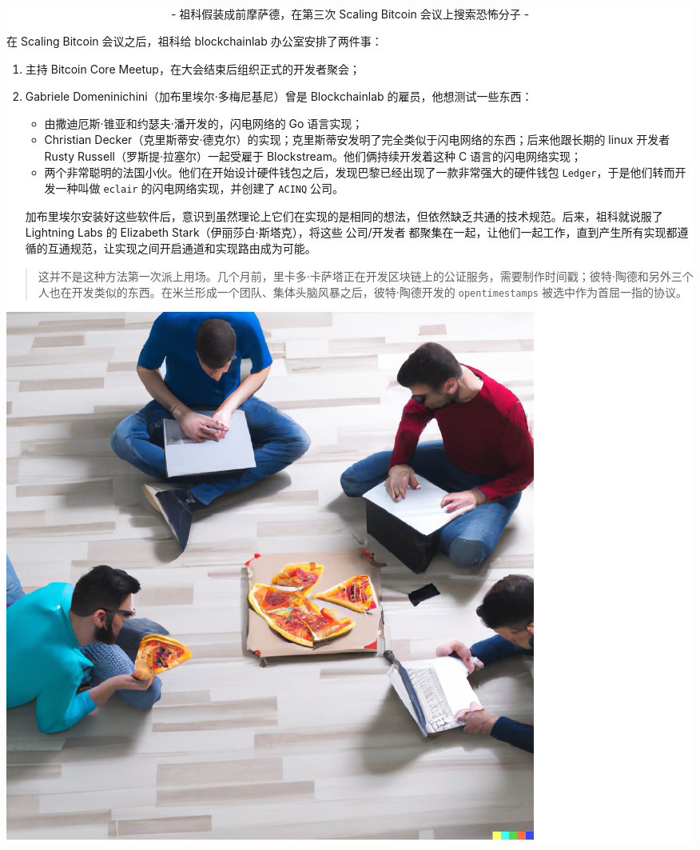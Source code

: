 <p style="text-align:center">- 祖科假装成前摩萨德，在第三次 Scaling Bitcoin 会议上搜索恐怖分子 -</p>


在 Scaling Bitcoin 会议之后，祖科给 blockchainlab 办公室安排了两件事：

1. 主持 Bitcoin Core Meetup，在大会结束后组织正式的开发者聚会；

2. Gabriele Domeninichini（加布里埃尔·多梅尼基尼）曾是 Blockchainlab 的雇员，他想测试一些东西：

   - 由撒迪厄斯·锥亚和约瑟夫·潘开发的，闪电网络的 Go 语言实现；
   - Christian Decker（克里斯蒂安·德克尔）的实现；克里斯蒂安发明了完全类似于闪电网络的东西；后来他跟长期的 linux 开发者 Rusty Russell（罗斯提·拉塞尔）一起受雇于 Blockstream。他们俩持续开发着这种 C 语言的闪电网络实现；
   - 两个非常聪明的法国小伙。他们在开始设计硬件钱包之后，发现巴黎已经出现了一款非常强大的硬件钱包 `Ledger`，于是他们转而开发一种叫做 `eclair` 的闪电网络实现，并创建了 `ACINQ`  公司。

   加布里埃尔安装好这些软件后，意识到虽然理论上它们在实现的是相同的想法，但依然缺乏共通的技术规范。后来，祖科就说服了 Lightning Labs 的 Elizabeth Stark（伊丽莎白·斯塔克），将这些 公司/开发者 都聚集在一起，让他们一起工作，直到产生所有实现都遵循的互通规范，让实现之间开启通道和实现路由成为可能。

> 这并不是这种方法第一次派上用场。几个月前，里卡多·卡萨塔正在开发区块链上的公证服务，需要制作时间戳；彼特·陶德和另外三个人也在开发类似的东西。在米兰形成一个团队、集体头脑风暴之后，彼特·陶德开发的 `opentimestamps` 被选中作为首屈一指的协议。

![Brainstorming in Blockchainlab in Milan, based on pizza /s (C:\Users\SeeBro\Desktop\btcstuddy-后台\P3.png)](../images/bitcoin-past-present-future-part-4/e_box_3.png)
